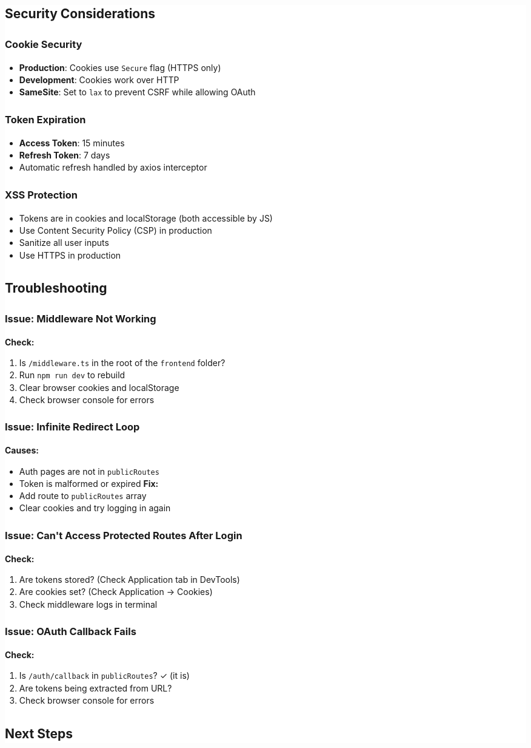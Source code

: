 ## Security Considerations

### Cookie Security
- **Production**: Cookies use `Secure` flag (HTTPS only)
- **Development**: Cookies work over HTTP
- **SameSite**: Set to `lax` to prevent CSRF while allowing OAuth

### Token Expiration
- **Access Token**: 15 minutes
- **Refresh Token**: 7 days
- Automatic refresh handled by axios interceptor

### XSS Protection
- Tokens are in cookies and localStorage (both accessible by JS)
- Use Content Security Policy (CSP) in production
- Sanitize all user inputs
- Use HTTPS in production

## Troubleshooting

### Issue: Middleware Not Working
**Check:**
1. Is `/middleware.ts` in the root of the `frontend` folder?
2. Run `npm run dev` to rebuild
3. Clear browser cookies and localStorage
4. Check browser console for errors

### Issue: Infinite Redirect Loop
**Causes:**
- Auth pages are not in `publicRoutes`
- Token is malformed or expired
**Fix:**
- Add route to `publicRoutes` array
- Clear cookies and try logging in again

### Issue: Can't Access Protected Routes After Login
**Check:**
1. Are tokens stored? (Check Application tab in DevTools)
2. Are cookies set? (Check Application → Cookies)
3. Check middleware logs in terminal

### Issue: OAuth Callback Fails
**Check:**
1. Is `/auth/callback` in `publicRoutes`? ✓ (it is)
2. Are tokens being extracted from URL?
3. Check browser console for errors

## Next Steps
